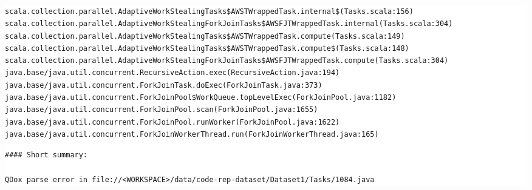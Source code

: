	scala.collection.parallel.AdaptiveWorkStealingTasks$AWSTWrappedTask.internal$(Tasks.scala:156)
	scala.collection.parallel.AdaptiveWorkStealingForkJoinTasks$AWSFJTWrappedTask.internal(Tasks.scala:304)
	scala.collection.parallel.AdaptiveWorkStealingTasks$AWSTWrappedTask.compute(Tasks.scala:149)
	scala.collection.parallel.AdaptiveWorkStealingTasks$AWSTWrappedTask.compute$(Tasks.scala:148)
	scala.collection.parallel.AdaptiveWorkStealingForkJoinTasks$AWSFJTWrappedTask.compute(Tasks.scala:304)
	java.base/java.util.concurrent.RecursiveAction.exec(RecursiveAction.java:194)
	java.base/java.util.concurrent.ForkJoinTask.doExec(ForkJoinTask.java:373)
	java.base/java.util.concurrent.ForkJoinPool$WorkQueue.topLevelExec(ForkJoinPool.java:1182)
	java.base/java.util.concurrent.ForkJoinPool.scan(ForkJoinPool.java:1655)
	java.base/java.util.concurrent.ForkJoinPool.runWorker(ForkJoinPool.java:1622)
	java.base/java.util.concurrent.ForkJoinWorkerThread.run(ForkJoinWorkerThread.java:165)
```
#### Short summary: 

QDox parse error in file://<WORKSPACE>/data/code-rep-dataset/Dataset1/Tasks/1084.java